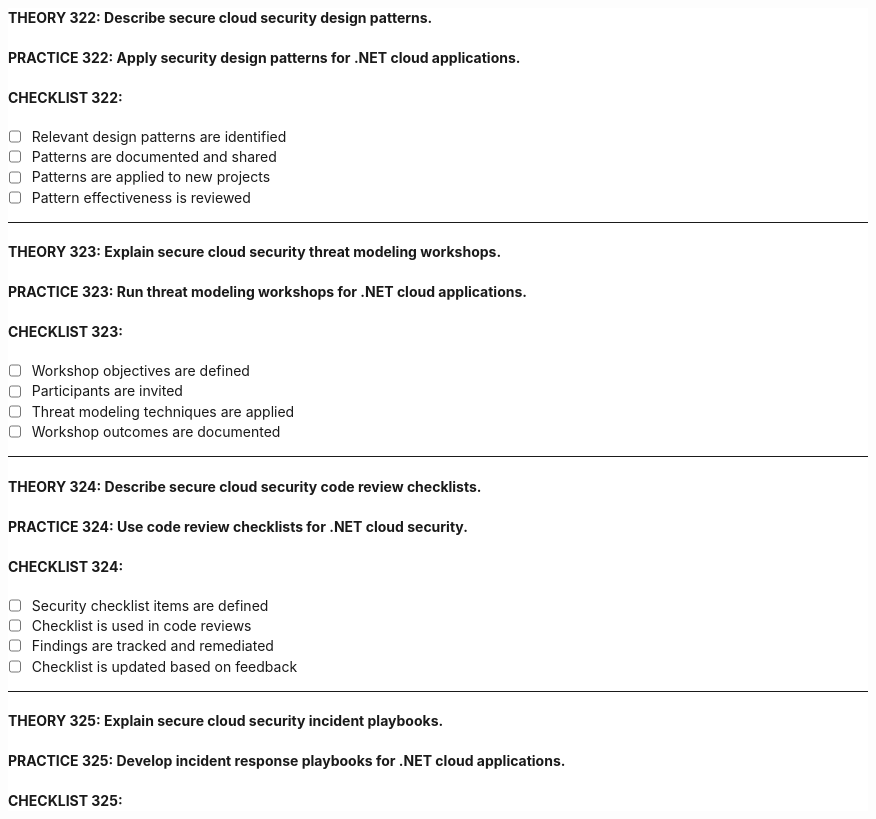 
#### THEORY 322: Describe secure cloud security design patterns.

#### PRACTICE 322: Apply security design patterns for .NET cloud applications.

#### CHECKLIST 322:

- [ ] Relevant design patterns are identified
- [ ] Patterns are documented and shared
- [ ] Patterns are applied to new projects
- [ ] Pattern effectiveness is reviewed

---

#### THEORY 323: Explain secure cloud security threat modeling workshops.

#### PRACTICE 323: Run threat modeling workshops for .NET cloud applications.

#### CHECKLIST 323:

- [ ] Workshop objectives are defined
- [ ] Participants are invited
- [ ] Threat modeling techniques are applied
- [ ] Workshop outcomes are documented

---

#### THEORY 324: Describe secure cloud security code review checklists.

#### PRACTICE 324: Use code review checklists for .NET cloud security.

#### CHECKLIST 324:

- [ ] Security checklist items are defined
- [ ] Checklist is used in code reviews
- [ ] Findings are tracked and remediated
- [ ] Checklist is updated based on feedback

---

#### THEORY 325: Explain secure cloud security incident playbooks.

#### PRACTICE 325: Develop incident response playbooks for .NET cloud applications.

#### CHECKLIST 325:
